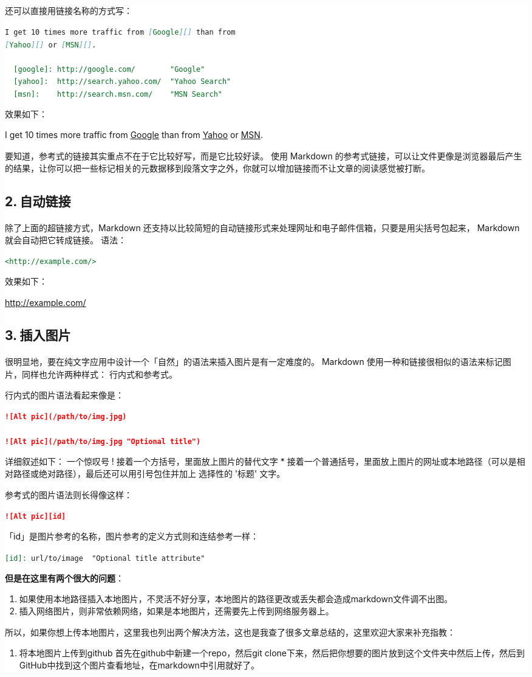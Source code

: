 还可以直接用链接名称的方式写：
```markdown
I get 10 times more traffic from [Google][] than from
[Yahoo][] or [MSN][].

  [google]: http://google.com/        "Google"
  [yahoo]:  http://search.yahoo.com/  "Yahoo Search"
  [msn]:    http://search.msn.com/    "MSN Search"
```
效果如下：

I get 10 times more traffic from [Google][1] than from
[Yahoo][2] or [MSN][3].

  [1]: http://google.com/        "Google"
  [2]: http://search.yahoo.com/  "Yahoo Search"
  [3]: http://search.msn.com/    "MSN Search"

要知道，参考式的链接其实重点不在于它比较好写，而是它比较好读。 使用 Markdown 的参考式链接，可以让文件更像是浏览器最后产生的结果，让你可以把一些标记相关的元数据移到段落文字之外，你就可以增加链接而不让文章的阅读感觉被打断。

## 2. 自动链接

除了上面的超链接方式，Markdown 还支持以比较简短的自动链接形式来处理网址和电子邮件信箱，只要是用尖括号包起来， Markdown 就会自动把它转成链接。 语法：
```markdown
<http://example.com/>
```
效果如下：

<http://example.com/>

## 3. 插入图片

很明显地，要在纯文字应用中设计一个「自然」的语法来插入图片是有一定难度的。 Markdown 使用一种和链接很相似的语法来标记图片，同样也允许两种样式： 行内式和参考式。

行内式的图片语法看起来像是：
```markdown
![Alt pic](/path/to/img.jpg)

![Alt pic](/path/to/img.jpg "Optional title")
```
详细叙述如下： 一个惊叹号 ! 接着一个方括号，里面放上图片的替代文字 \* 接着一个普通括号，里面放上图片的网址或本地路径（可以是相对路径或绝对路径），最后还可以用引号包住并加上 选择性的 '标题' 文字。

参考式的图片语法则长得像这样：
```markdown
![Alt pic][id]
```
「id」是图片参考的名称，图片参考的定义方式则和连结参考一样：
```markdown
[id]: url/to/image  "Optional title attribute"
```

**但是在这里有两个很大的问题**： 
1. 如果使用本地路径插入本地图片，不灵活不好分享，本地图片的路径更改或丢失都会造成markdown文件调不出图。 
2. 插入网络图片，则非常依赖网络，如果是本地图片，还需要先上传到网络服务器上。

所以，如果你想上传本地图片，这里我也列出两个解决方法，这也是我查了很多文章总结的，这里欢迎大家来补充指教：

1.  将本地图片上传到github
    首先在github中新建一个repo，然后git clone下来，然后把你想要的图片放到这个文件夹中然后上传，然后到GitHub中找到这个图片查看地址，在markdown中引用就好了。


[id]: http://example.com/  "Optional Title Here"